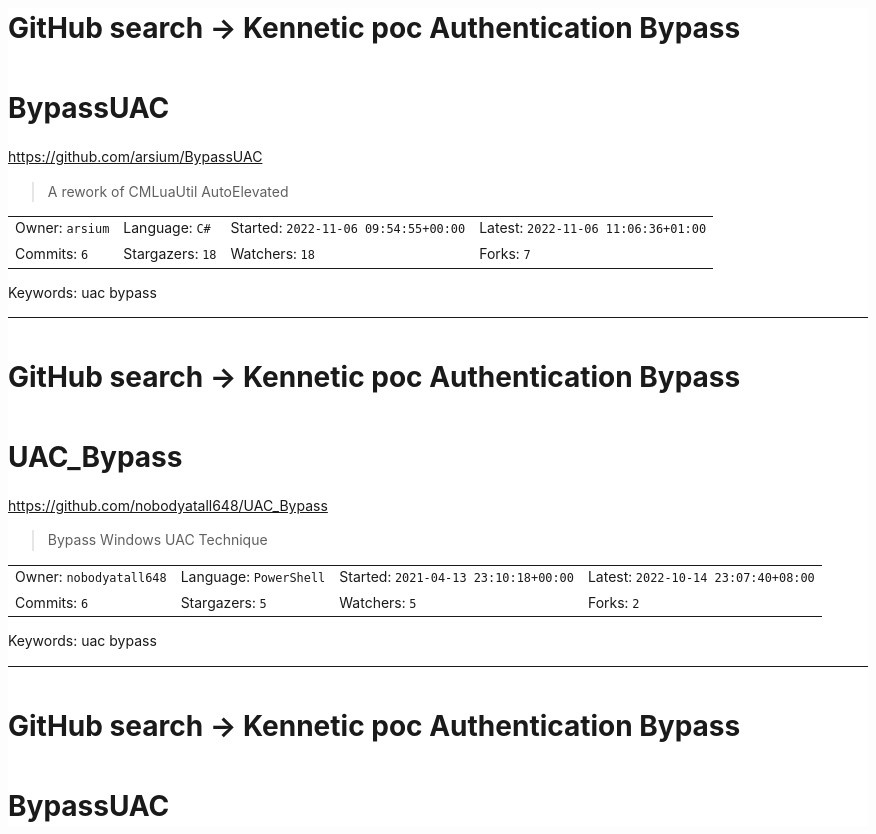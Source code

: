 
# GitHub search -> Kennetic poc Authentication Bypass
# BypassUAC

https://github.com/arsium/BypassUAC
<blockquote>
A rework of CMLuaUtil AutoElevated 
</blockquote>

<table><tr>
<tr><td>Owner: <code>arsium</code></td>
    <td>Language: <code>C#</code></td>
    <td>Started: <code>2022-11-06 09:54:55+00:00</code></td>
    <td>Latest: <code>2022-11-06 11:06:36+01:00</code></td></tr>
<tr><td>Commits: <code>6</code></td>
    <td>Stargazers: <code>18</code></td>
    <td>Watchers: <code>18</code></td>
    <td>Forks: <code>7</code></td></tr>
</table>
Keywords: uac bypass

---

# GitHub search -> Kennetic poc Authentication Bypass
# UAC_Bypass

https://github.com/nobodyatall648/UAC_Bypass
<blockquote>
Bypass Windows UAC Technique
</blockquote>

<table><tr>
<tr><td>Owner: <code>nobodyatall648</code></td>
    <td>Language: <code>PowerShell</code></td>
    <td>Started: <code>2021-04-13 23:10:18+00:00</code></td>
    <td>Latest: <code>2022-10-14 23:07:40+08:00</code></td></tr>
<tr><td>Commits: <code>6</code></td>
    <td>Stargazers: <code>5</code></td>
    <td>Watchers: <code>5</code></td>
    <td>Forks: <code>2</code></td></tr>
</table>
Keywords: uac bypass

---

# GitHub search -> Kennetic poc Authentication Bypass
# BypassUAC
